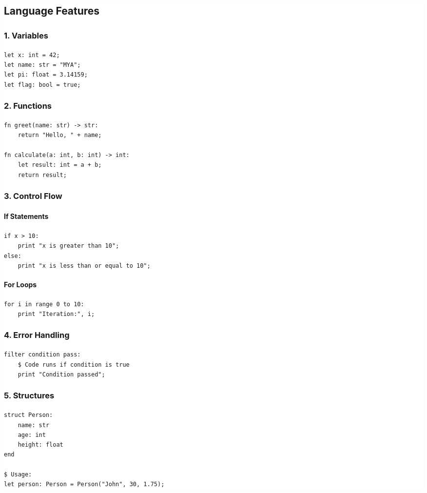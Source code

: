 ## Language Features

### 1. Variables

```mya
let x: int = 42;
let name: str = "MYA";
let pi: float = 3.14159;
let flag: bool = true;
```

### 2. Functions

```mya
fn greet(name: str) -> str:
    return "Hello, " + name;

fn calculate(a: int, b: int) -> int:
    let result: int = a + b;
    return result;
```

### 3. Control Flow

#### If Statements

```mya
if x > 10:
    print "x is greater than 10";
else:
    print "x is less than or equal to 10";
```

#### For Loops

```mya
for i in range 0 to 10:
    print "Iteration:", i;
```

### 4. Error Handling

```mya
filter condition pass:
    $ Code runs if condition is true
    print "Condition passed";
```

### 5. Structures

```mya
struct Person:
    name: str
    age: int
    height: float
end

$ Usage:
let person: Person = Person("John", 30, 1.75);
```
